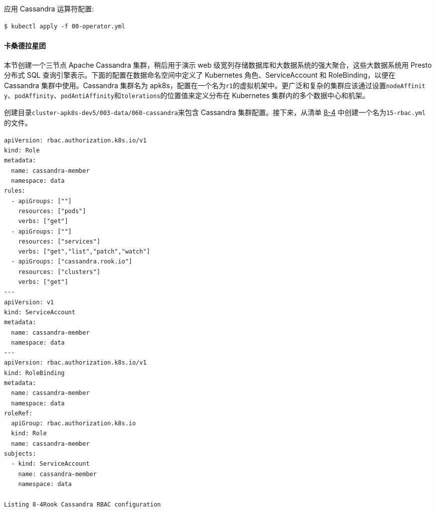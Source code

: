 
应用 Cassandra 运算符配置:

```
$ kubectl apply -f 00-operator.yml

```

#### 卡桑德拉星团

本节创建一个三节点 Apache Cassandra 集群，稍后用于演示 web 级宽列存储数据库和大数据系统的强大聚合，这些大数据系统用 Presto 分布式 SQL 查询引擎表示。下面的配置在数据命名空间中定义了 Kubernetes 角色、ServiceAccount 和 RoleBinding，以便在 Cassandra 集群中使用。Cassandra 集群名为 apk8s，配置在一个名为`r1`的虚拟机架中。更广泛和复杂的集群应该通过设置`nodeAffinity`、`podAffinity`、`podAntiAffinity`和`tolerations`的位置值来定义分布在 Kubernetes 集群内的多个数据中心和机架。

创建目录`cluster-apk8s-dev5/003-data/060-cassandra`来包含 Cassandra 集群配置。接下来，从清单 [8-4](#PC10) 中创建一个名为`15-rbac.yml`的文件。

```
apiVersion: rbac.authorization.k8s.io/v1
kind: Role
metadata:
  name: cassandra-member
  namespace: data
rules:
  - apiGroups: [""]
    resources: ["pods"]
    verbs: ["get"]
  - apiGroups: [""]
    resources: ["services"]
    verbs: ["get","list","patch","watch"]
  - apiGroups: ["cassandra.rook.io"]
    resources: ["clusters"]
    verbs: ["get"]
---
apiVersion: v1
kind: ServiceAccount
metadata:
  name: cassandra-member
  namespace: data
---
apiVersion: rbac.authorization.k8s.io/v1
kind: RoleBinding
metadata:
  name: cassandra-member
  namespace: data
roleRef:
  apiGroup: rbac.authorization.k8s.io
  kind: Role
  name: cassandra-member
subjects:
  - kind: ServiceAccount
    name: cassandra-member
    namespace: data

Listing 8-4Rook Cassandra RBAC configuration

```
